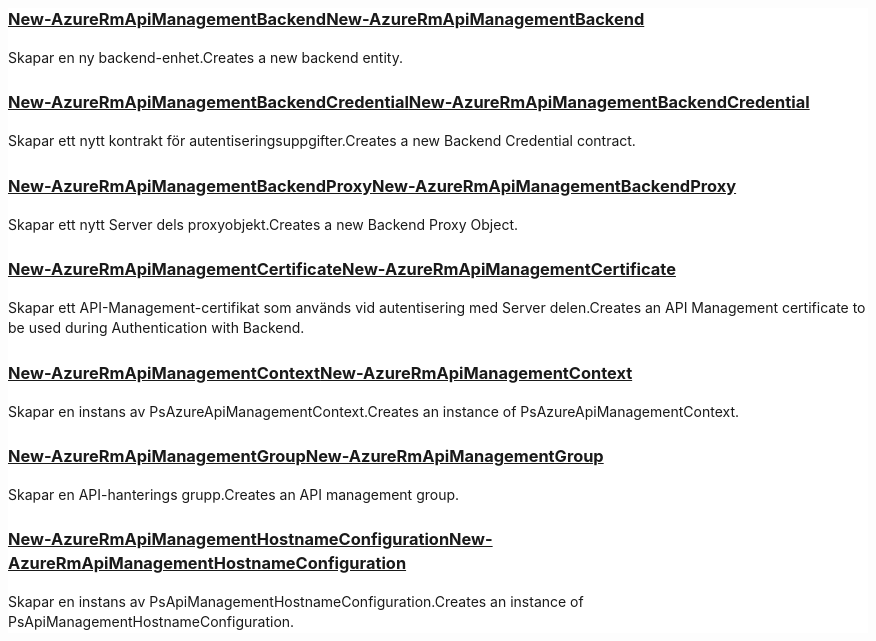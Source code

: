 ### [<span data-ttu-id="45343-167">New-AzureRmApiManagementBackend</span><span class="sxs-lookup"><span data-stu-id="45343-167">New-AzureRmApiManagementBackend</span></span>](New-AzureRmApiManagementBackend.md)
<span data-ttu-id="45343-168">Skapar en ny backend-enhet.</span><span class="sxs-lookup"><span data-stu-id="45343-168">Creates a new backend entity.</span></span>

### [<span data-ttu-id="45343-169">New-AzureRmApiManagementBackendCredential</span><span class="sxs-lookup"><span data-stu-id="45343-169">New-AzureRmApiManagementBackendCredential</span></span>](New-AzureRmApiManagementBackendCredential.md)
<span data-ttu-id="45343-170">Skapar ett nytt kontrakt för autentiseringsuppgifter.</span><span class="sxs-lookup"><span data-stu-id="45343-170">Creates a new Backend Credential contract.</span></span>

### [<span data-ttu-id="45343-171">New-AzureRmApiManagementBackendProxy</span><span class="sxs-lookup"><span data-stu-id="45343-171">New-AzureRmApiManagementBackendProxy</span></span>](New-AzureRmApiManagementBackendProxy.md)
<span data-ttu-id="45343-172">Skapar ett nytt Server dels proxyobjekt.</span><span class="sxs-lookup"><span data-stu-id="45343-172">Creates a new Backend Proxy Object.</span></span>

### [<span data-ttu-id="45343-173">New-AzureRmApiManagementCertificate</span><span class="sxs-lookup"><span data-stu-id="45343-173">New-AzureRmApiManagementCertificate</span></span>](New-AzureRmApiManagementCertificate.md)
<span data-ttu-id="45343-174">Skapar ett API-Management-certifikat som används vid autentisering med Server delen.</span><span class="sxs-lookup"><span data-stu-id="45343-174">Creates an API Management certificate to be used during Authentication with Backend.</span></span>

### [<span data-ttu-id="45343-175">New-AzureRmApiManagementContext</span><span class="sxs-lookup"><span data-stu-id="45343-175">New-AzureRmApiManagementContext</span></span>](New-AzureRmApiManagementContext.md)
<span data-ttu-id="45343-176">Skapar en instans av PsAzureApiManagementContext.</span><span class="sxs-lookup"><span data-stu-id="45343-176">Creates an instance of PsAzureApiManagementContext.</span></span>

### [<span data-ttu-id="45343-177">New-AzureRmApiManagementGroup</span><span class="sxs-lookup"><span data-stu-id="45343-177">New-AzureRmApiManagementGroup</span></span>](New-AzureRmApiManagementGroup.md)
<span data-ttu-id="45343-178">Skapar en API-hanterings grupp.</span><span class="sxs-lookup"><span data-stu-id="45343-178">Creates an API management group.</span></span>

### [<span data-ttu-id="45343-179">New-AzureRmApiManagementHostnameConfiguration</span><span class="sxs-lookup"><span data-stu-id="45343-179">New-AzureRmApiManagementHostnameConfiguration</span></span>](New-AzureRmApiManagementHostnameConfiguration.md)
<span data-ttu-id="45343-180">Skapar en instans av PsApiManagementHostnameConfiguration.</span><span class="sxs-lookup"><span data-stu-id="45343-180">Creates an instance of PsApiManagementHostnameConfiguration.</span></span>
